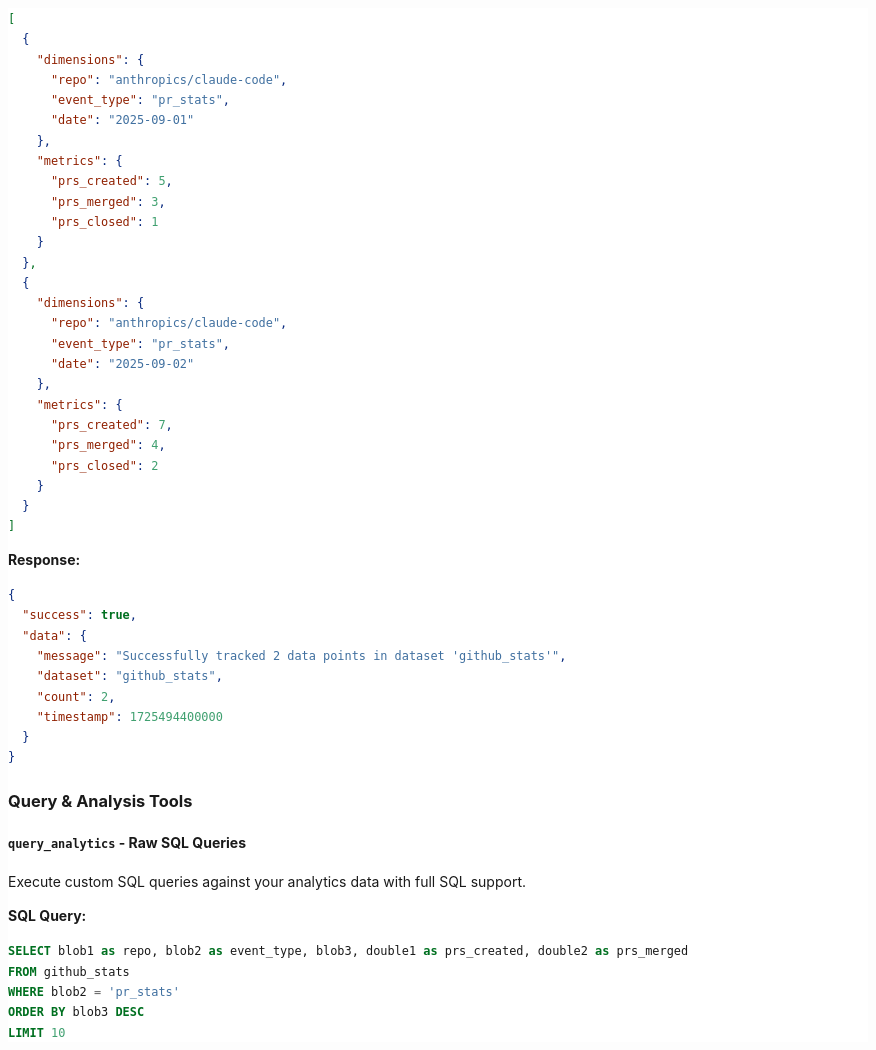 ```json
[
  {
    "dimensions": {
      "repo": "anthropics/claude-code",
      "event_type": "pr_stats",
      "date": "2025-09-01"
    },
    "metrics": {
      "prs_created": 5,
      "prs_merged": 3,
      "prs_closed": 1
    }
  },
  {
    "dimensions": {
      "repo": "anthropics/claude-code",
      "event_type": "pr_stats",
      "date": "2025-09-02"
    },
    "metrics": {
      "prs_created": 7,
      "prs_merged": 4,
      "prs_closed": 2
    }
  }
]
```

**Response:**

```json
{
  "success": true,
  "data": {
    "message": "Successfully tracked 2 data points in dataset 'github_stats'",
    "dataset": "github_stats",
    "count": 2,
    "timestamp": 1725494400000
  }
}
```

### **Query & Analysis Tools**

#### **`query_analytics`** - Raw SQL Queries

Execute custom SQL queries against your analytics data with full SQL support.

**SQL Query:**

```sql
SELECT blob1 as repo, blob2 as event_type, blob3, double1 as prs_created, double2 as prs_merged
FROM github_stats
WHERE blob2 = 'pr_stats'
ORDER BY blob3 DESC
LIMIT 10
```
